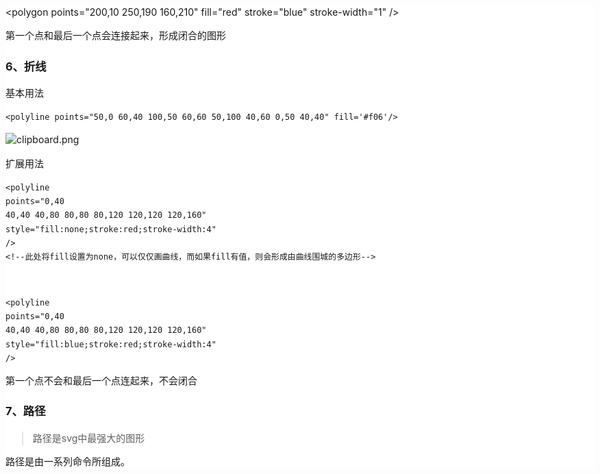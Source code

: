 &lt;<span class="hljs-built_in">polygon</span> <span class="hljs-built_in">points</span>=<span class="hljs-string">"200,10 250,190 160,210"</span>
         fill=<span class="hljs-string">"red"</span> stroke=<span class="hljs-string">"blue"</span> stroke-<span class="hljs-built_in">width</span>=<span class="hljs-string">"1"</span> /&gt;</code></pre>
<p>第一个点和最后一个点会连接起来，形成闭合的图形</p>
<h3 id="articleHeader8">6、折线</h3>
<p>基本用法</p>
<div class="widget-codetool" style="display:none;">
      <div class="widget-codetool--inner">
      <span class="selectCode code-tool" data-toggle="tooltip" data-placement="top" title="" data-original-title="全选"></span>
      <span type="button" class="copyCode code-tool" data-toggle="tooltip" data-placement="top" data-clipboard-text="<polyline points=&quot;50,0 60,40 100,50 60,60 50,100 40,60 0,50 40,40&quot; fill='#f06'/>" title="" data-original-title="复制"></span>
      <span type="button" class="saveToNote code-tool" data-toggle="tooltip" data-placement="top" title="" data-original-title="放进笔记"></span>
      </div>
      </div><pre class="hljs dns"><code style="word-break: break-word; white-space: initial;">&lt;polyline points="<span class="hljs-number">50,0 60,40</span> <span class="hljs-number">100,50 60,60</span> <span class="hljs-number">50,100 40,60</span> <span class="hljs-number">0,50 40,40</span>" fill='#f06'/&gt;</code></pre>
<p><span class="img-wrap"><img data-src="/img/bVbhqDS?w=139&amp;h=116" src="https://static.alili.tech/img/bVbhqDS?w=139&amp;h=116" alt="clipboard.png" title="clipboard.png" style="cursor: pointer;"></span></p>
<p>扩展用法</p>
<div class="widget-codetool" style="display:none;">
      <div class="widget-codetool--inner">
      <span class="selectCode code-tool" data-toggle="tooltip" data-placement="top" title="" data-original-title="全选"></span>
      <span type="button" class="copyCode code-tool" data-toggle="tooltip" data-placement="top" data-clipboard-text="<polyline points=&quot;0,40 40,40 40,80 80,80 80,120 120,120 120,160&quot; 
          style=&quot;fill:none;stroke:red;stroke-width:4&quot; /> 

    
<polyline points=&quot;0,40 40,40 40,80 80,80 80,120 120,120 120,160&quot; 
          style=&quot;fill:blue;stroke:red;stroke-width:4&quot; />" title="" data-original-title="复制"></span>
      <span type="button" class="saveToNote code-tool" data-toggle="tooltip" data-placement="top" title="" data-original-title="放进笔记"></span>
      </div>
      </div><pre class="hljs xml"><code><span class="hljs-tag">&lt;<span class="hljs-name">polyline</span> <span class="hljs-attr">points</span>=<span class="hljs-string">"0,40 40,40 40,80 80,80 80,120 120,120 120,160"</span> 
          <span class="hljs-attr">style</span>=<span class="hljs-string">"fill:none;stroke:red;stroke-width:4"</span> /&gt;</span> 
<span class="hljs-comment">&lt;!--此处将fill设置为none，可以仅仅画曲线，而如果fill有值，则会形成由曲线围城的多边形--&gt;</span>
    
<span class="hljs-tag">&lt;<span class="hljs-name">polyline</span> <span class="hljs-attr">points</span>=<span class="hljs-string">"0,40 40,40 40,80 80,80 80,120 120,120 120,160"</span> 
          <span class="hljs-attr">style</span>=<span class="hljs-string">"fill:blue;stroke:red;stroke-width:4"</span> /&gt;</span></code></pre>
<p>第一个点不会和最后一个点连起来，不会闭合</p>
<h3 id="articleHeader9">7、路径</h3>
<blockquote>路径是svg中最强大的图形</blockquote>
<p>路径是由一系列命令所组成。</p>
<div class="widget-codetool" style="display:none;">
      <div class="widget-codetool--inner">
      <span class="selectCode code-tool" data-toggle="tooltip" data-placement="top" title="" data-original-title="全选"></span>
      <span type="button" class="copyCode code-tool" data-toggle="tooltip" data-placement="top" data-clipboard-text="命令            名称                        参数
 M           moveto  移动到                (x y)+
 Z          closepath  关闭路径            (none)
 L           lineto  画线到                (x y)+
 H          horizontal lineto  水平线到      x+
 V          vertical lineto  垂直线到        y+
 A        elliptical arc椭圆弧             (rx ry x-axis-rotation large-arc-flag sweep-flag x y)+